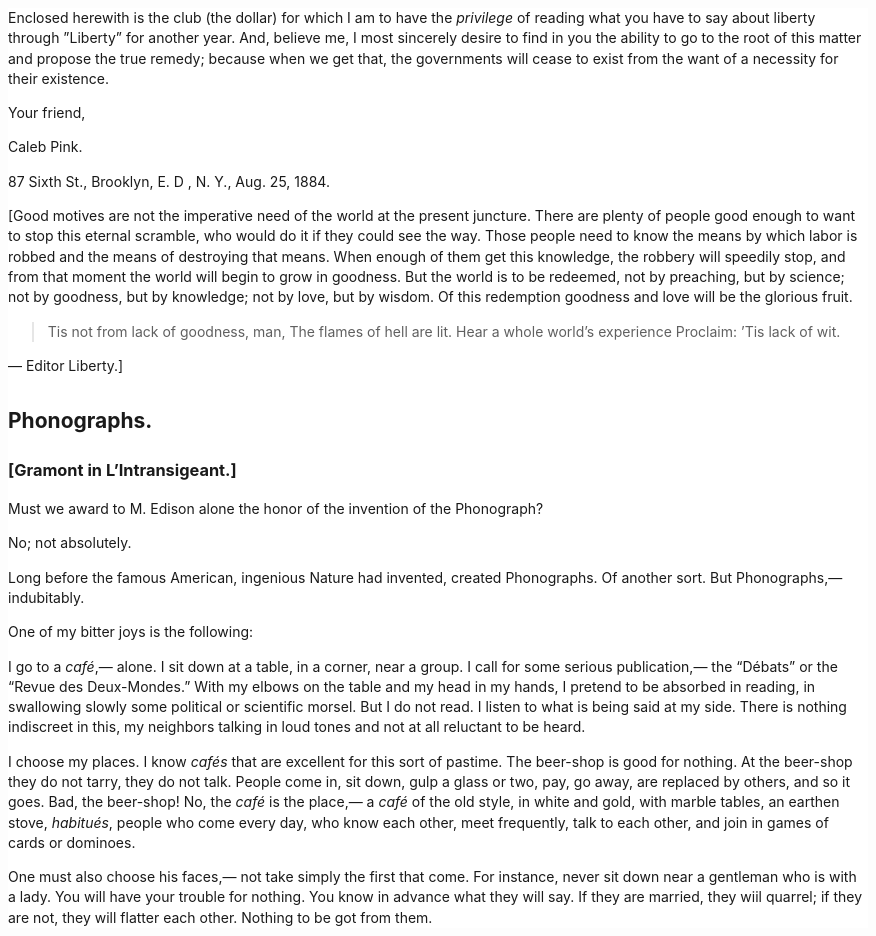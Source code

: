 Enclosed herewith is the club (the dollar) for which I am to have the *privilege* of reading what you have to say about liberty through ”Liberty” for another year. And, believe me, I most sincerely desire to find in you the ability to go to the root of this matter and propose the true remedy; because when we get that, the governments will cease to exist from the want of a necessity for their existence.

Your friend,

Caleb Pink.

87 Sixth St., Brooklyn, E. D , N. Y., Aug. 25, 1884.

[Good motives are not the imperative need of the world at the present juncture. There are plenty of people good enough to want to stop this eternal scramble, who would do it if they could see the way. Those people need to know the means by which labor is robbed and the means of destroying that means. When enough of them get this knowledge, the robbery will speedily stop, and from that moment the world will begin to grow in goodness. But the world is to be redeemed, not by preaching, but by science; not by goodness, but by knowledge; not by love, but by wisdom. Of this redemption goodness and love will be the glorious fruit.

>Tis not from lack of goodness, man,
>The flames of hell are lit.
>Hear a whole world’s experience 
>Proclaim: ’Tis lack of wit.

— Editor Liberty.]

## Phonographs.

### [Gramont in L’Intransigeant.]

Must we award to M. Edison alone the honor of the invention of the Phonograph?

No; not absolutely.

Long before the famous American, ingenious Nature had invented, created Phonographs. Of another sort. But Phonographs,— indubitably.

One of my bitter joys is the following:

I go to a *café*,— alone. I sit down at a table, in a corner, near a group. I call for some serious publication,— the “Débats” or the “Revue des Deux-Mondes.” With my elbows on the table and my head in my hands, I pretend to be absorbed in reading, in swallowing slowly some political or scientific morsel. But I do not read. I listen to what is being said at my side. There is nothing indiscreet in this, my neighbors talking in loud tones and not at all reluctant to be heard.

I choose my places. I know *cafés* that are excellent for this sort of pastime. The beer-shop is good for nothing. At the beer-shop they do not tarry, they do not talk. People come in, sit down, gulp a glass or two, pay, go away, are replaced by others, and so it goes. Bad, the beer-shop! No, the *café* is the place,— a *café* of the old style, in white and gold, with marble tables, an earthen stove, *habitués*, people who come every day, who know each other, meet frequently, talk to each other, and join in games of cards or dominoes.

One must also choose his faces,— not take simply the first that come. For instance, never sit down near a gentleman who is with a lady. You will have your trouble for nothing. You know in advance what they will say. If they are married, they wiil quarrel; if they are not, they will flatter each other. Nothing to be got from them.
